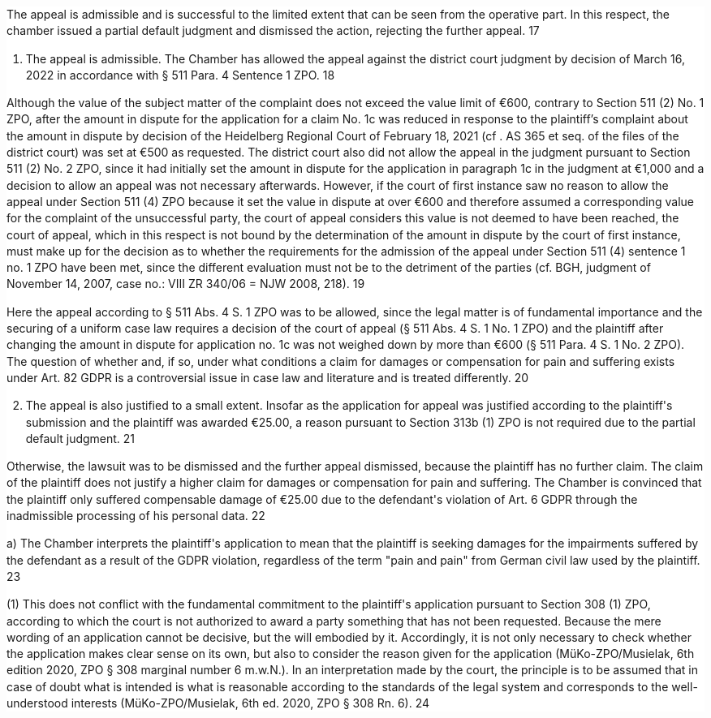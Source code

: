 The appeal is admissible and is successful to the limited extent that can be seen from the operative part. In this respect, the chamber issued a partial default judgment and dismissed the action, rejecting the further appeal.
17

1. The appeal is admissible.
The Chamber has allowed the appeal against the district court judgment by decision of March 16, 2022 in accordance with § 511 Para. 4 Sentence 1 ZPO.
18

Although the value of the subject matter of the complaint does not exceed the value limit of €600, contrary to Section 511 (2) No. 1 ZPO, after the amount in dispute for the application for a claim No. 1c was reduced in response to the plaintiff’s complaint about the amount in dispute by decision of the Heidelberg Regional Court of February 18, 2021 (cf . AS 365 et seq. of the files of the district court) was set at €500 as requested. The district court also did not allow the appeal in the judgment pursuant to Section 511 (2) No. 2 ZPO, since it had initially set the amount in dispute for the application in paragraph 1c in the judgment at €1,000 and a decision to allow an appeal was not necessary afterwards. However, if the court of first instance saw no reason to allow the appeal under Section 511 (4) ZPO because it set the value in dispute at over €600 and therefore assumed a corresponding value for the complaint of the unsuccessful party, the court of appeal considers this value is not deemed to have been reached, the court of appeal, which in this respect is not bound by the determination of the amount in dispute by the court of first instance, must make up for the decision as to whether the requirements for the admission of the appeal under Section 511 (4) sentence 1 no. 1 ZPO have been met, since the different evaluation must not be to the detriment of the parties (cf. BGH, judgment of November 14, 2007, case no.: VIII ZR 340/06 = NJW 2008, 218).
19

Here the appeal according to § 511 Abs. 4 S. 1 ZPO was to be allowed, since the legal matter is of fundamental importance and the securing of a uniform case law requires a decision of the court of appeal (§ 511 Abs. 4 S. 1 No. 1 ZPO) and the plaintiff after changing the amount in dispute for application no. 1c was not weighed down by more than €600 (§ 511 Para. 4 S. 1 No. 2 ZPO). The question of whether and, if so, under what conditions a claim for damages or compensation for pain and suffering exists under Art. 82 GDPR is a controversial issue in case law and literature and is treated differently.
20

2. The appeal is also justified to a small extent. Insofar as the application for appeal was justified according to the plaintiff's submission and the plaintiff was awarded €25.00, a reason pursuant to Section 313b (1) ZPO is not required due to the partial default judgment.
21

Otherwise, the lawsuit was to be dismissed and the further appeal dismissed, because the plaintiff has no further claim. The claim of the plaintiff does not justify a higher claim for damages or compensation for pain and suffering. The Chamber is convinced that the plaintiff only suffered compensable damage of €25.00 due to the defendant's violation of Art. 6 GDPR through the inadmissible processing of his personal data.
22

a) The Chamber interprets the plaintiff's application to mean that the plaintiff is seeking damages for the impairments suffered by the defendant as a result of the GDPR violation, regardless of the term "pain and pain" from German civil law used by the plaintiff.
23

(1) This does not conflict with the fundamental commitment to the plaintiff's application pursuant to Section 308 (1) ZPO, according to which the court is not authorized to award a party something that has not been requested. Because the mere wording of an application cannot be decisive, but the will embodied by it. Accordingly, it is not only necessary to check whether the application makes clear sense on its own, but also to consider the reason given for the application (MüKo-ZPO/Musielak, 6th edition 2020, ZPO § 308 marginal number 6 m.w.N.). In an interpretation made by the court, the principle is to be assumed that in case of doubt what is intended is what is reasonable according to the standards of the legal system and corresponds to the well-understood interests (MüKo-ZPO/Musielak, 6th ed. 2020, ZPO § 308 Rn. 6).
24
